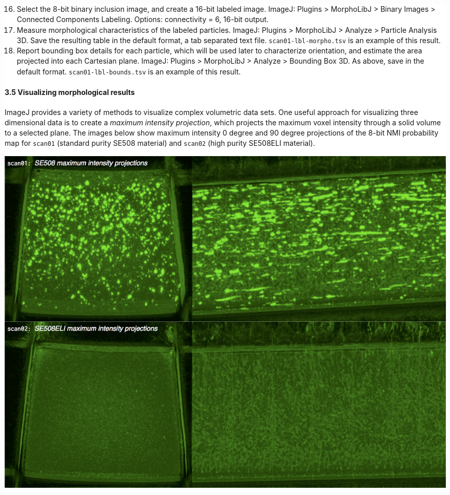 16. Select the 8-bit binary inclusion image, and create a 16-bit labeled image. ImageJ: Plugins > MorphoLibJ > Binary Images > Connected Components Labeling. Options: connectivity = 6, 16-bit output.
17. Measure morphological characteristics of the labeled particles. ImageJ: Plugins > MorphoLibJ > Analyze > Particle Analysis 3D. Save the resulting table in the default format, a tab separated text file. `scan01-lbl-morpho.tsv` is an example of this result.
18. Report bounding box details for each particle, which will be used later to characterize orientation, and estimate the area projected into each Cartesian plane. ImageJ: Plugins > MorphoLibJ > Analyze > Bounding Box 3D. As above, save in the default format. `scan01-lbl-bounds.tsv` is an example of this result.

#### 3.5 Visualizing morphological results

ImageJ provides a variety of methods to visualize complex volumetric data sets. One useful approach for visualizing three dimensional data is to create a *maximum intensity projection*, which projects the maximum voxel intensity through a solid volume to a selected plane. The images below show maximum intensity 0 degree and 90 degree projections of the 8-bit NMI probability map for `scan01` (standard purity SE508 material) and `scan02` (high purity SE508ELI material).

![maximum-intensity-projections](mip.png) 

